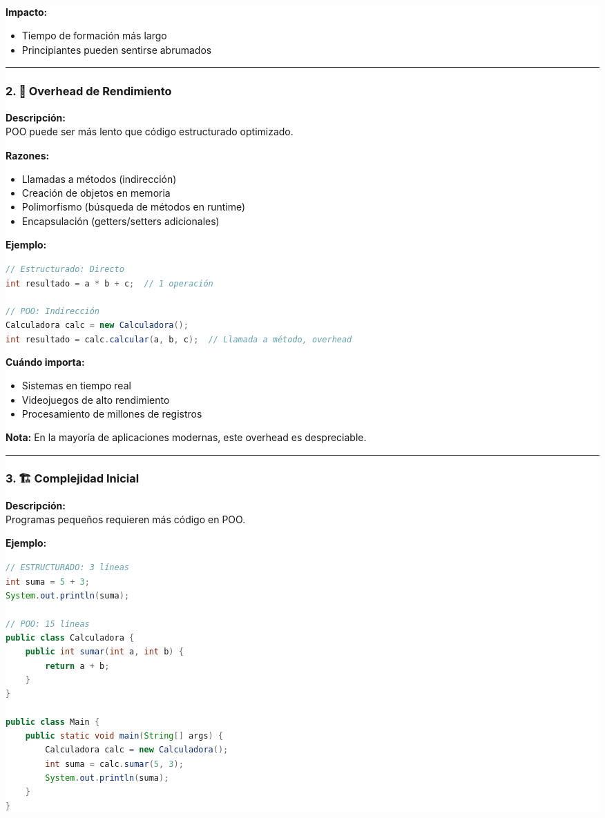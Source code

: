 **Impacto:**
- Tiempo de formación más largo
- Principiantes pueden sentirse abrumados

---

### 2. 🐌 Overhead de Rendimiento

**Descripción:**  
POO puede ser más lento que código estructurado optimizado.

**Razones:**
- Llamadas a métodos (indirección)
- Creación de objetos en memoria
- Polimorfismo (búsqueda de métodos en runtime)
- Encapsulación (getters/setters adicionales)

**Ejemplo:**
```java
// Estructurado: Directo
int resultado = a * b + c;  // 1 operación

// POO: Indirección
Calculadora calc = new Calculadora();
int resultado = calc.calcular(a, b, c);  // Llamada a método, overhead
```

**Cuándo importa:**
- Sistemas en tiempo real
- Videojuegos de alto rendimiento
- Procesamiento de millones de registros

**Nota:** En la mayoría de aplicaciones modernas, este overhead es despreciable.

---

### 3. 🏗️ Complejidad Inicial

**Descripción:**  
Programas pequeños requieren más código en POO.

**Ejemplo:**
```java
// ESTRUCTURADO: 3 líneas
int suma = 5 + 3;
System.out.println(suma);

// POO: 15 líneas
public class Calculadora {
    public int sumar(int a, int b) {
        return a + b;
    }
}

public class Main {
    public static void main(String[] args) {
        Calculadora calc = new Calculadora();
        int suma = calc.sumar(5, 3);
        System.out.println(suma);
    }
}
```
